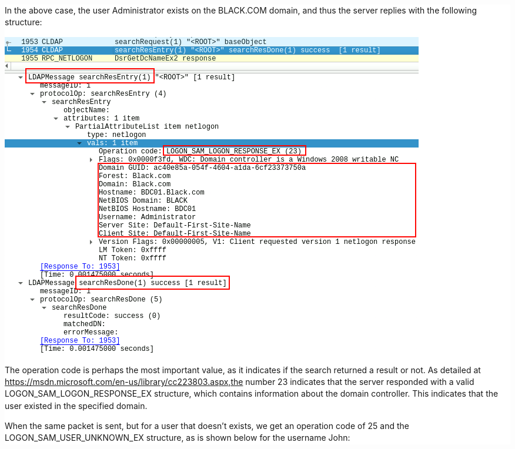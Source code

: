 In the above case, the user Administrator exists on the BLACK.COM domain, and thus the server replies with the following structure:

[![](../_resources/3115468787db8bcebf361b5191f2c82a.png)](https://sensepost.com/img/pages/blog/2018/a-new-look-at-null-sessions-and-user-enumeration/image8.png)

The operation code is perhaps the most important value, as it indicates if the search returned a result or not. As detailed at https://msdn.microsoft.com/en-us/library/cc223803.aspx,the number 23 indicates that the server responded with a valid LOGON_SAM_LOGON_RESPONSE_EX structure, which contains information about the domain controller. This indicates that the user existed in the specified domain.

When the same packet is sent, but for a user that doesn’t exists, we get an operation code of 25 and the LOGON_SAM_USER_UNKNOWN_EX structure, as is shown below for the username John:
